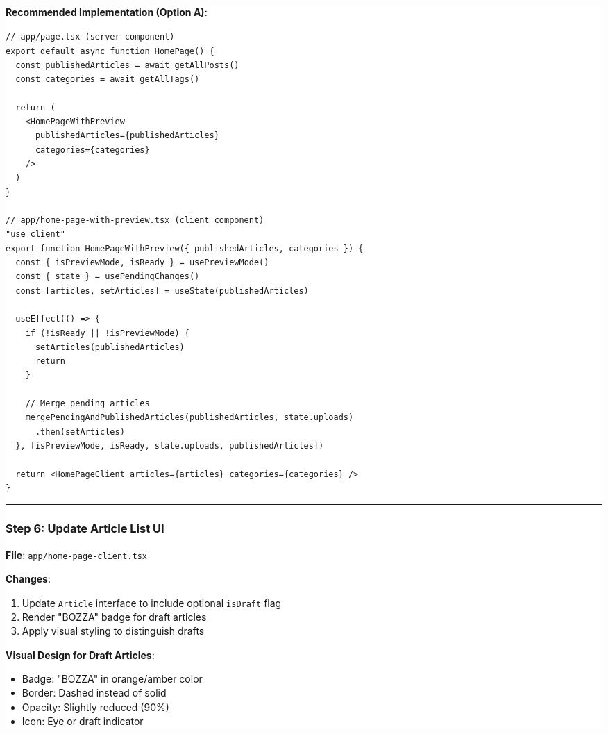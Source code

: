 **Recommended Implementation (Option A)**:
```tsx
// app/page.tsx (server component)
export default async function HomePage() {
  const publishedArticles = await getAllPosts()
  const categories = await getAllTags()

  return (
    <HomePageWithPreview
      publishedArticles={publishedArticles}
      categories={categories}
    />
  )
}

// app/home-page-with-preview.tsx (client component)
"use client"
export function HomePageWithPreview({ publishedArticles, categories }) {
  const { isPreviewMode, isReady } = usePreviewMode()
  const { state } = usePendingChanges()
  const [articles, setArticles] = useState(publishedArticles)

  useEffect(() => {
    if (!isReady || !isPreviewMode) {
      setArticles(publishedArticles)
      return
    }

    // Merge pending articles
    mergePendingAndPublishedArticles(publishedArticles, state.uploads)
      .then(setArticles)
  }, [isPreviewMode, isReady, state.uploads, publishedArticles])

  return <HomePageClient articles={articles} categories={categories} />
}
```

---

### Step 6: Update Article List UI

**File**: `app/home-page-client.tsx`

**Changes**:
1. Update `Article` interface to include optional `isDraft` flag
2. Render "BOZZA" badge for draft articles
3. Apply visual styling to distinguish drafts

**Visual Design for Draft Articles**:
- Badge: "BOZZA" in orange/amber color
- Border: Dashed instead of solid
- Opacity: Slightly reduced (90%)
- Icon: Eye or draft indicator
